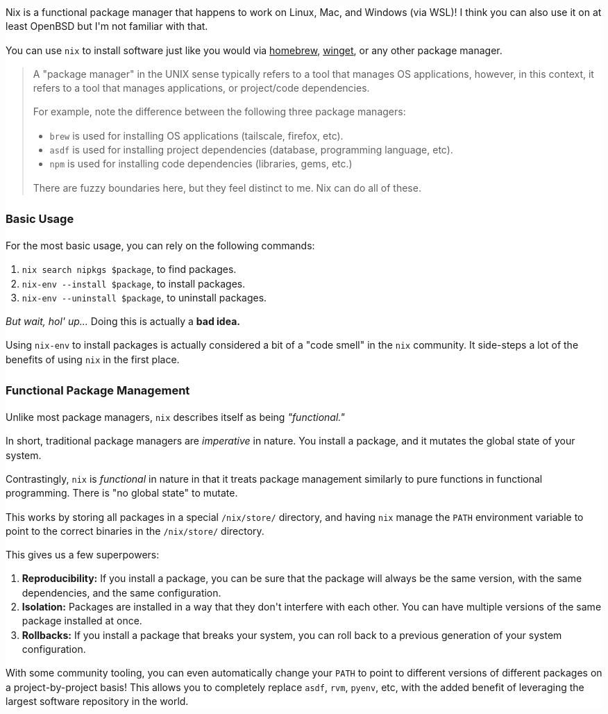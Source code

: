Nix is a functional package manager that happens to work on Linux, Mac, and Windows (via WSL)! I think you can also use it on at least OpenBSD but I'm not familiar with that.

You can use `nix` to install software just like you would via [homebrew](https://brew.sh/), [winget](https://github.com/microsoft/winget-cli), or any other package manager.

> A "package manager" in the UNIX sense typically refers to a tool that manages OS applications, however, in this context, it refers to a tool that manages applications, or project/code dependencies.
>
> For example, note the difference between the following three package managers:
>
> - `brew` is used for installing OS applications (tailscale, firefox, etc).
> - `asdf` is used for installing project dependencies (database, programming language, etc).
> - `npm` is used for installing code dependencies (libraries, gems, etc.)
>
> There are fuzzy boundaries here, but they feel distinct to me. Nix can do all of these.

### Basic Usage

For the most basic usage, you can rely on the following commands:

1. `nix search nipkgs $package`, to find packages.
2. `nix-env --install $package`, to install packages.
3. `nix-env --uninstall $package`, to uninstall packages.

_But wait, hol' up..._ Doing this is actually a **bad idea.**

Using `nix-env` to install packages is actually considered a bit of a "code smell" in the `nix` community. It side-steps a lot of the benefits of using `nix` in the first place.

### Functional Package Management

Unlike most package managers, `nix` describes itself as being _"functional."_

In short, traditional package managers are _imperative_ in nature. You install a package, and it mutates the global state of your system.

Contrastingly, `nix` is _functional_ in nature in that it treats package management similarly to pure functions in functional programming. There is "no global state" to mutate.

This works by storing all packages in a special `/nix/store/` directory, and having `nix` manage the `PATH` environment variable to point to the correct binaries in the `/nix/store/` directory.

This gives us a few superpowers:

1. **Reproducibility:** If you install a package, you can be sure that the package will always be the same version, with the same dependencies, and the same configuration.
2. **Isolation:** Packages are installed in a way that they don't interfere with each other. You can have multiple versions of the same package installed at once.
3. **Rollbacks:** If you install a package that breaks your system, you can roll back to a previous generation of your system configuration.

With some community tooling, you can even automatically change your `PATH` to point to different versions of different packages on a project-by-project basis! This allows you to completely replace `asdf`, `rvm`, `pyenv`, etc, with the added benefit of leveraging the largest software repository in the world.
